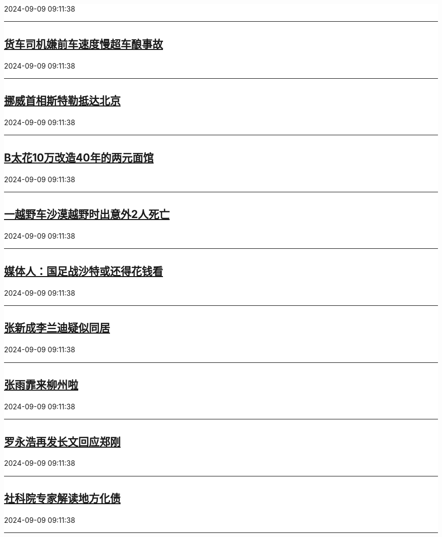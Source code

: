 2024-09-09 09:11:38

---
## [货车司机嫌前车速度慢超车酿事故](https://www.toutiao.com/trending/7410597899492392999)

2024-09-09 09:11:38

---
## [挪威首相斯特勒抵达北京](https://www.toutiao.com/trending/7410681592307548198)

2024-09-09 09:11:38

---
## [B太花10万改造40年的两元面馆](https://www.toutiao.com/trending/7412138469646483467)

2024-09-09 09:11:38

---
## [一越野车沙漠越野时出意外2人死亡](https://www.toutiao.com/trending/7412511889172889609)

2024-09-09 09:11:38

---
## [媒体人：国足战沙特或还得花钱看](https://www.toutiao.com/trending/7411519758966898715)

2024-09-09 09:11:38

---
## [张新成李兰迪疑似同居](https://www.toutiao.com/trending/7412287081067790387)

2024-09-09 09:11:38

---
## [张雨霏来柳州啦](https://www.toutiao.com/trending/7410005913065766939)

2024-09-09 09:11:38

---
## [罗永浩再发长文回应郑刚](https://www.toutiao.com/trending/7412511978851307018)

2024-09-09 09:11:38

---
## [社科院专家解读地方化债](https://www.toutiao.com/trending/7412461104812589065)

2024-09-09 09:11:38

---
